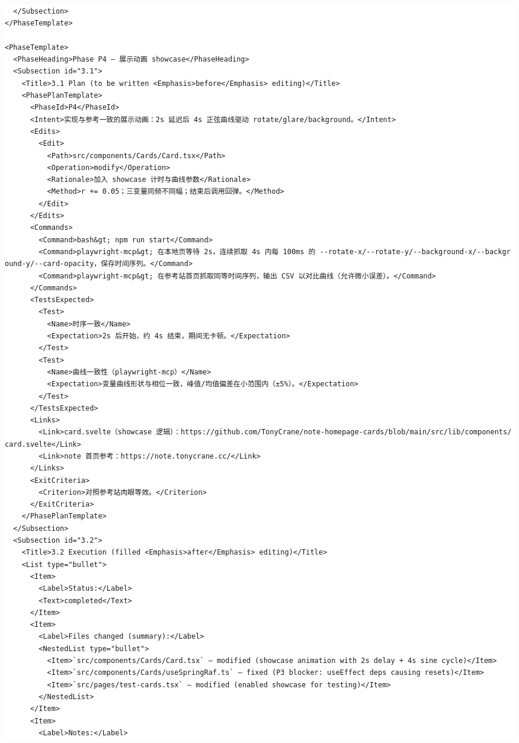       </Subsection>
    </PhaseTemplate>

    <PhaseTemplate>
      <PhaseHeading>Phase P4 — 展示动画 showcase</PhaseHeading>
      <Subsection id="3.1">
        <Title>3.1 Plan (to be written <Emphasis>before</Emphasis> editing)</Title>
        <PhasePlanTemplate>
          <PhaseId>P4</PhaseId>
          <Intent>实现与参考一致的展示动画：2s 延迟后 4s 正弦曲线驱动 rotate/glare/background。</Intent>
          <Edits>
            <Edit>
              <Path>src/components/Cards/Card.tsx</Path>
              <Operation>modify</Operation>
              <Rationale>加入 showcase 计时与曲线参数</Rationale>
              <Method>r += 0.05；三变量同频不同幅；结束后调用回弹。</Method>
            </Edit>
          </Edits>
          <Commands>
            <Command>bash&gt; npm run start</Command>
            <Command>playwright-mcp&gt; 在本地页等待 2s，连续抓取 4s 内每 100ms 的 --rotate-x/--rotate-y/--background-x/--background-y/--card-opacity，保存时间序列。</Command>
            <Command>playwright-mcp&gt; 在参考站首页抓取同等时间序列，输出 CSV 以对比曲线（允许微小误差）。</Command>
          </Commands>
          <TestsExpected>
            <Test>
              <Name>时序一致</Name>
              <Expectation>2s 后开始，约 4s 结束，期间无卡顿。</Expectation>
            </Test>
            <Test>
              <Name>曲线一致性（playwright-mcp）</Name>
              <Expectation>变量曲线形状与相位一致，峰值/均值偏差在小范围内（±5%）。</Expectation>
            </Test>
          </TestsExpected>
          <Links>
            <Link>card.svelte（showcase 逻辑）：https://github.com/TonyCrane/note-homepage-cards/blob/main/src/lib/components/card.svelte</Link>
            <Link>note 首页参考：https://note.tonycrane.cc/</Link>
          </Links>
          <ExitCriteria>
            <Criterion>对照参考站肉眼等效。</Criterion>
          </ExitCriteria>
        </PhasePlanTemplate>
      </Subsection>
      <Subsection id="3.2">
        <Title>3.2 Execution (filled <Emphasis>after</Emphasis> editing)</Title>
        <List type="bullet">
          <Item>
            <Label>Status:</Label>
            <Text>completed</Text>
          </Item>
          <Item>
            <Label>Files changed (summary):</Label>
            <NestedList type="bullet">
              <Item>`src/components/Cards/Card.tsx` — modified (showcase animation with 2s delay + 4s sine cycle)</Item>
              <Item>`src/components/Cards/useSpringRaf.ts` — fixed (P3 blocker: useEffect deps causing resets)</Item>
              <Item>`src/pages/test-cards.tsx` — modified (enabled showcase for testing)</Item>
            </NestedList>
          </Item>
          <Item>
            <Label>Notes:</Label>